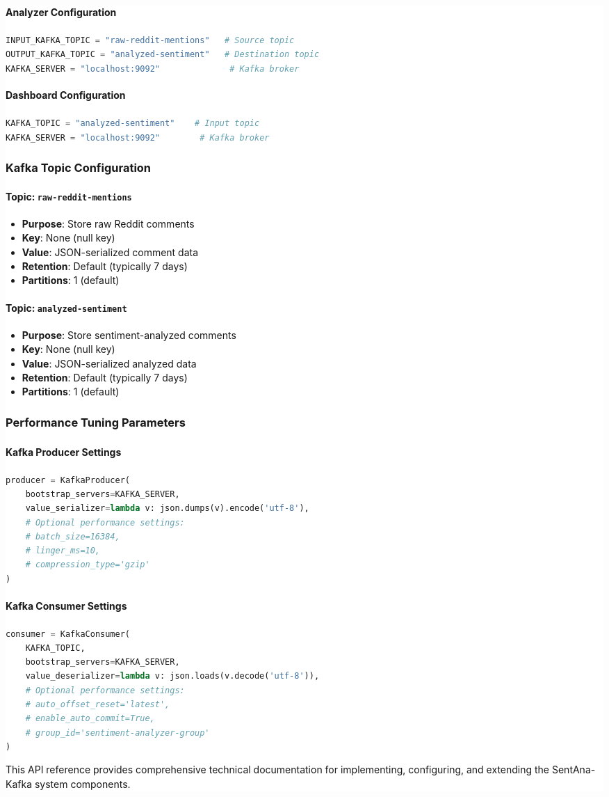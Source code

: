 #### Analyzer Configuration
```python
INPUT_KAFKA_TOPIC = "raw-reddit-mentions"   # Source topic
OUTPUT_KAFKA_TOPIC = "analyzed-sentiment"   # Destination topic
KAFKA_SERVER = "localhost:9092"              # Kafka broker
```

#### Dashboard Configuration
```python
KAFKA_TOPIC = "analyzed-sentiment"    # Input topic
KAFKA_SERVER = "localhost:9092"        # Kafka broker
```

### Kafka Topic Configuration

#### Topic: `raw-reddit-mentions`
- **Purpose**: Store raw Reddit comments
- **Key**: None (null key)
- **Value**: JSON-serialized comment data
- **Retention**: Default (typically 7 days)
- **Partitions**: 1 (default)

#### Topic: `analyzed-sentiment`
- **Purpose**: Store sentiment-analyzed comments
- **Key**: None (null key)
- **Value**: JSON-serialized analyzed data
- **Retention**: Default (typically 7 days)
- **Partitions**: 1 (default)

### Performance Tuning Parameters

#### Kafka Producer Settings
```python
producer = KafkaProducer(
    bootstrap_servers=KAFKA_SERVER,
    value_serializer=lambda v: json.dumps(v).encode('utf-8'),
    # Optional performance settings:
    # batch_size=16384,
    # linger_ms=10,
    # compression_type='gzip'
)
```

#### Kafka Consumer Settings
```python
consumer = KafkaConsumer(
    KAFKA_TOPIC,
    bootstrap_servers=KAFKA_SERVER,
    value_deserializer=lambda v: json.loads(v.decode('utf-8')),
    # Optional performance settings:
    # auto_offset_reset='latest',
    # enable_auto_commit=True,
    # group_id='sentiment-analyzer-group'
)
```

This API reference provides comprehensive technical documentation for implementing, configuring, and extending the SentAna-Kafka system components.